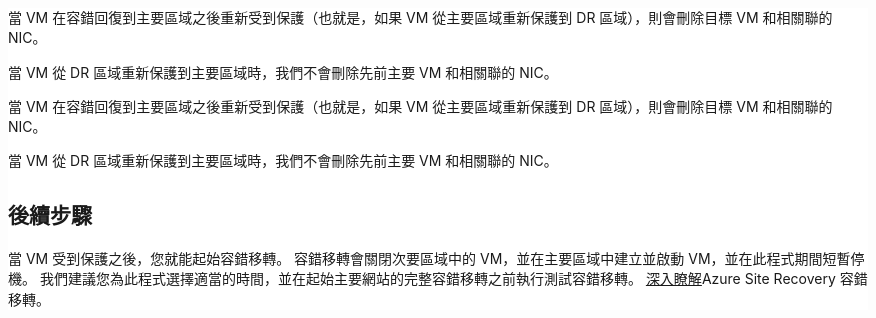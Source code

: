 當 VM 在容錯回復到主要區域之後重新受到保護（也就是，如果 VM 從主要區域重新保護到 DR 區域），則會刪除目標 VM 和相關聯的 NIC。

當 VM 從 DR 區域重新保護到主要區域時，我們不會刪除先前主要 VM 和相關聯的 NIC。

當 VM 在容錯回復到主要區域之後重新受到保護（也就是，如果 VM 從主要區域重新保護到 DR 區域），則會刪除目標 VM 和相關聯的 NIC。 

當 VM 從 DR 區域重新保護到主要區域時，我們不會刪除先前主要 VM 和相關聯的 NIC。

## <a name="next-steps"></a>後續步驟

當 VM 受到保護之後，您就能起始容錯移轉。 容錯移轉會關閉次要區域中的 VM，並在主要區域中建立並啟動 VM，並在此程式期間短暫停機。 我們建議您為此程式選擇適當的時間，並在起始主要網站的完整容錯移轉之前執行測試容錯移轉。 [深入瞭解](site-recovery-failover.md)Azure Site Recovery 容錯移轉。
